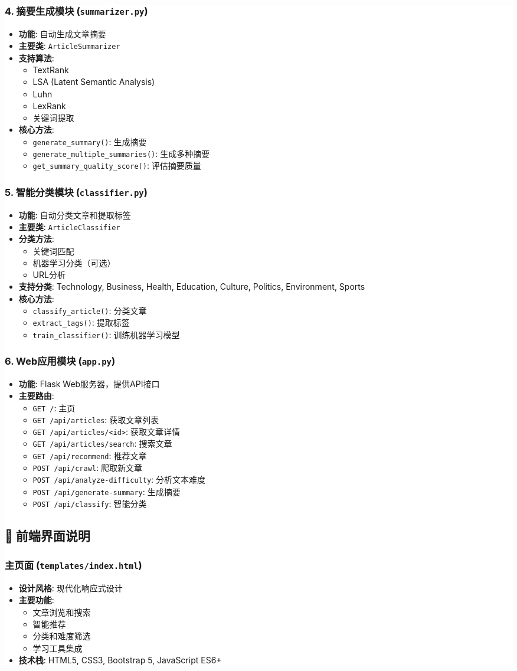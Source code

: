 ### 4. 摘要生成模块 (`summarizer.py`)
- **功能**: 自动生成文章摘要
- **主要类**: `ArticleSummarizer`
- **支持算法**:
  - TextRank
  - LSA (Latent Semantic Analysis)
  - Luhn
  - LexRank
  - 关键词提取
- **核心方法**:
  - `generate_summary()`: 生成摘要
  - `generate_multiple_summaries()`: 生成多种摘要
  - `get_summary_quality_score()`: 评估摘要质量

### 5. 智能分类模块 (`classifier.py`)
- **功能**: 自动分类文章和提取标签
- **主要类**: `ArticleClassifier`
- **分类方法**:
  - 关键词匹配
  - 机器学习分类（可选）
  - URL分析
- **支持分类**: Technology, Business, Health, Education, Culture, Politics, Environment, Sports
- **核心方法**:
  - `classify_article()`: 分类文章
  - `extract_tags()`: 提取标签
  - `train_classifier()`: 训练机器学习模型

### 6. Web应用模块 (`app.py`)
- **功能**: Flask Web服务器，提供API接口
- **主要路由**:
  - `GET /`: 主页
  - `GET /api/articles`: 获取文章列表
  - `GET /api/articles/<id>`: 获取文章详情
  - `GET /api/articles/search`: 搜索文章
  - `GET /api/recommend`: 推荐文章
  - `POST /api/crawl`: 爬取新文章
  - `POST /api/analyze-difficulty`: 分析文本难度
  - `POST /api/generate-summary`: 生成摘要
  - `POST /api/classify`: 智能分类

## 🎨 前端界面说明

### 主页面 (`templates/index.html`)
- **设计风格**: 现代化响应式设计
- **主要功能**:
  - 文章浏览和搜索
  - 智能推荐
  - 分类和难度筛选
  - 学习工具集成
- **技术栈**: HTML5, CSS3, Bootstrap 5, JavaScript ES6+
